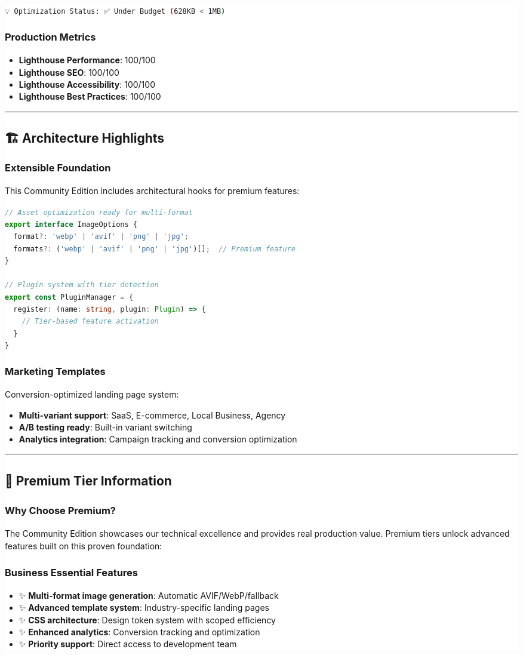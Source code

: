 ```bash
💡 Optimization Status: ✅ Under Budget (628KB < 1MB)
```

### **Production Metrics**
- **Lighthouse Performance**: 100/100
- **Lighthouse SEO**: 100/100  
- **Lighthouse Accessibility**: 100/100
- **Lighthouse Best Practices**: 100/100

---

## 🏗️ Architecture Highlights

### **Extensible Foundation**
This Community Edition includes architectural hooks for premium features:

```typescript
// Asset optimization ready for multi-format
export interface ImageOptions {
  format?: 'webp' | 'avif' | 'png' | 'jpg';
  formats?: ('webp' | 'avif' | 'png' | 'jpg')[];  // Premium feature
}

// Plugin system with tier detection
export const PluginManager = {
  register: (name: string, plugin: Plugin) => {
    // Tier-based feature activation
  }
}
```

### **Marketing Templates**
Conversion-optimized landing page system:
- **Multi-variant support**: SaaS, E-commerce, Local Business, Agency
- **A/B testing ready**: Built-in variant switching
- **Analytics integration**: Campaign tracking and conversion optimization

---

## 🔗 Premium Tier Information

### **Why Choose Premium?**
The Community Edition showcases our technical excellence and provides real production value. Premium tiers unlock advanced features built on this proven foundation:

### **Business Essential Features**
- ✨ **Multi-format image generation**: Automatic AVIF/WebP/fallback
- ✨ **Advanced template system**: Industry-specific landing pages  
- ✨ **CSS architecture**: Design token system with scoped efficiency
- ✨ **Enhanced analytics**: Conversion tracking and optimization
- ✨ **Priority support**: Direct access to development team
